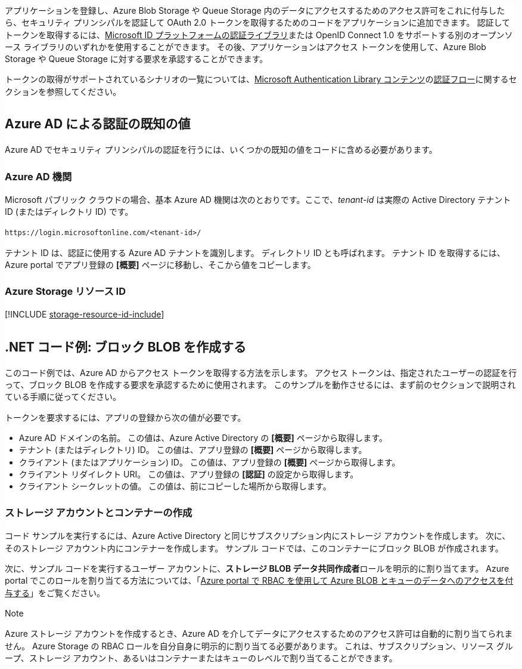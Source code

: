 アプリケーションを登録し、Azure Blob Storage や Queue Storage 内のデータにアクセスするためのアクセス許可をこれに付与したら、セキュリティ プリンシパルを認証して OAuth 2.0 トークンを取得するためのコードをアプリケーションに追加できます。 認証してトークンを取得するには、[Microsoft ID プラットフォームの認証ライブラリ](../../active-directory/develop/reference-v2-libraries.md)または OpenID Connect 1.0 をサポートする別のオープンソース ライブラリのいずれかを使用することができます。 その後、アプリケーションはアクセス トークンを使用して、Azure Blob Storage や Queue Storage に対する要求を承認することができます。

トークンの取得がサポートされているシナリオの一覧については、[Microsoft Authentication Library コンテンツ](/azure/active-directory/develop/msal-overview)の[認証フロー](/en-us/azure/active-directory/develop/msal-authentication-flows)に関するセクションを参照してください。

## <a name="well-known-values-for-authentication-with-azure-ad"></a>Azure AD による認証の既知の値

Azure AD でセキュリティ プリンシパルの認証を行うには、いくつかの既知の値をコードに含める必要があります。

### <a name="azure-ad-authority"></a>Azure AD 機関

Microsoft パブリック クラウドの場合、基本 Azure AD 機関は次のとおりです。ここで、*tenant-id* は実際の Active Directory テナント ID (またはディレクトリ ID) です。

`https://login.microsoftonline.com/<tenant-id>/`

テナント ID は、認証に使用する Azure AD テナントを識別します。 ディレクトリ ID とも呼ばれます。 テナント ID を取得するには、Azure portal でアプリ登録の **[概要]** ページに移動し、そこから値をコピーします。

### <a name="azure-storage-resource-id"></a>Azure Storage リソース ID

[!INCLUDE [storage-resource-id-include](../../../includes/storage-resource-id-include.md)]

## <a name="net-code-example-create-a-block-blob"></a>.NET コード例: ブロック BLOB を作成する

このコード例では、Azure AD からアクセス トークンを取得する方法を示します。 アクセス トークンは、指定されたユーザーの認証を行って、ブロック BLOB を作成する要求を承認するために使用されます。 このサンプルを動作させるには、まず前のセクションで説明されている手順に従ってください。

トークンを要求するには、アプリの登録から次の値が必要です。

- Azure AD ドメインの名前。 この値は、Azure Active Directory の **[概要]** ページから取得します。
- テナント (またはディレクトリ) ID。 この値は、アプリ登録の **[概要]** ページから取得します。
- クライアント (またはアプリケーション) ID。 この値は、アプリ登録の **[概要]** ページから取得します。
- クライアント リダイレクト URI。 この値は、アプリ登録の **[認証]** の設定から取得します。
- クライアント シークレットの値。 この値は、前にコピーした場所から取得します。

### <a name="create-a-storage-account-and-container"></a>ストレージ アカウントとコンテナーの作成

コード サンプルを実行するには、Azure Active Directory と同じサブスクリプション内にストレージ アカウントを作成します。 次に、そのストレージ アカウント内にコンテナーを作成します。 サンプル コードでは、このコンテナーにブロック BLOB が作成されます。

次に、サンプル コードを実行するユーザー アカウントに、**ストレージ BLOB データ共同作成者**ロールを明示的に割り当てます。 Azure portal でこのロールを割り当てる方法については、「[Azure portal で RBAC を使用して Azure BLOB とキューのデータへのアクセスを付与する](storage-auth-aad-rbac-portal.md)」をご覧ください。

> [!NOTE]
> Azure ストレージ アカウントを作成するとき、Azure AD を介してデータにアクセスするためのアクセス許可は自動的に割り当てられません。 Azure Storage の RBAC ロールを自分自身に明示的に割り当てる必要があります。 これは、サブスクリプション、リソース グループ、ストレージ アカウント、あるいはコンテナーまたはキューのレベルで割り当てることができます。
